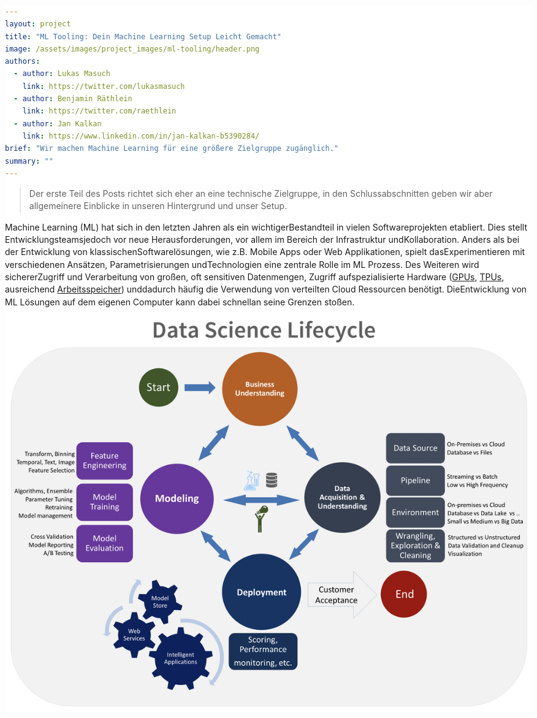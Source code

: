 ```yaml
---
layout: project
title: "ML Tooling: Dein Machine Learning Setup Leicht Gemacht"
image: /assets/images/project_images/ml-tooling/header.png
authors:
  - author: Lukas Masuch
    link: https://twitter.com/lukasmasuch
  - author: Benjamin Räthlein
    link: https://twitter.com/raethlein
  - author: Jan Kalkan
    link: https://www.linkedin.com/in/jan-kalkan-b5390284/
brief: "Wir machen Machine Learning für eine größere Zielgruppe zugänglich."
summary: ""
---
```


> Der erste Teil des Posts richtet sich eher an eine technische Zielgruppe, in den Schlussabschnitten geben wir aber allgemeinere Einblicke in unseren Hintergrund und unser Setup.

Machine Learning (ML) hat sich in den letzten Jahren als ein wichtigerBestandteil in vielen Softwareprojekten etabliert. Dies stellt Entwicklungsteamsjedoch vor neue Herausforderungen, vor allem im Bereich der Infrastruktur undKollaboration. Anders als bei der Entwicklung von klassischenSoftwarelösungen, wie z.B. Mobile Apps oder Web Applikationen, spielt dasExperimentieren mit verschiedenen Ansätzen, Parametrisierungen undTechnologien eine zentrale Rolle im ML Prozess. Des Weiteren wird sichererZugriff und Verarbeitung von großen, oft sensitiven Datenmengen, Zugriff aufspezialisierte Hardware ([GPUs](https://en.wikipedia.org/wiki/Graphics_processing_unit), [TPUs](https://en.wikipedia.org/wiki/Tensor_Processing_Unit), ausreichend [Arbeitsspeicher](https://de.wikipedia.org/wiki/Random-Access_Memory)) unddadurch häufig die Verwendung von verteilten Cloud Ressourcen benötigt. DieEntwicklung von ML Lösungen auf dem eigenen Computer kann dabei schnellan seine Grenzen stoßen.

![Data Science Lifecycle](/assets/images/project_images/ml-tooling/data-science-lifecycle.png)
